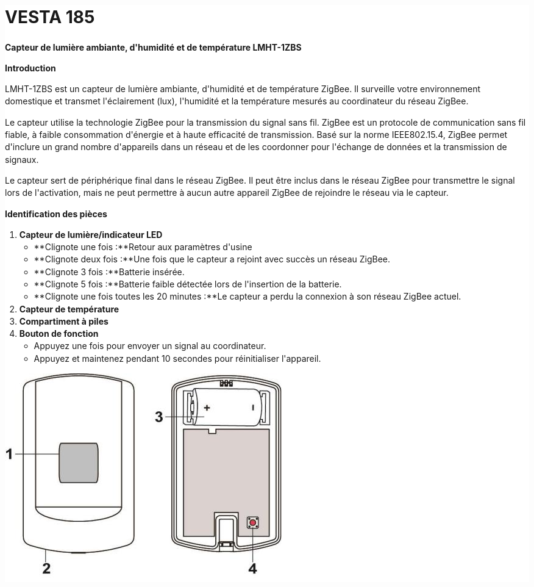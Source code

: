 # VESTA 185

**Capteur de lumière ambiante, d'humidité et de température LMHT-1ZBS**

**Introduction**

LMHT-1ZBS est un capteur de lumière ambiante, d'humidité et de température ZigBee. Il surveille votre environnement domestique et transmet l'éclairement (lux), l'humidité et la température mesurés au coordinateur du réseau ZigBee.

Le capteur utilise la technologie ZigBee pour la transmission du signal sans fil. ZigBee est un protocole de communication sans fil fiable, à faible consommation d'énergie et à haute efficacité de transmission. Basé sur la norme IEEE802.15.4, ZigBee permet d'inclure un grand nombre d'appareils dans un réseau et de les coordonner pour l'échange de données et la transmission de signaux.

Le capteur sert de périphérique final dans le réseau ZigBee. Il peut être inclus dans le réseau ZigBee pour transmettre le signal lors de l'activation, mais ne peut permettre à aucun autre appareil ZigBee de rejoindre le réseau via le capteur.

**Identification des pièces**

1.  **Capteur de lumière/indicateur LED**
    -   **Clignote une fois :**Retour aux paramètres d'usine
    -   **Clignote deux fois :**Une fois que le capteur a rejoint avec succès un réseau ZigBee.
    -   **Clignote 3 fois :**Batterie insérée.
    -   **Clignote 5 fois :**Batterie faible détectée lors de l'insertion de la batterie.
    -   **Clignote une fois toutes les 20 minutes :**Le capteur a perdu la connexion à son réseau ZigBee actuel.
2.  **Capteur de température**
3.  **Compartiment à piles**
4.  **Bouton de fonction**
    -   Appuyez une fois pour envoyer un signal au coordinateur.
    -   Appuyez et maintenez pendant 10 secondes pour réinitialiser l'appareil.

![](<.gitbook/assets/0 (73).jpeg>)

